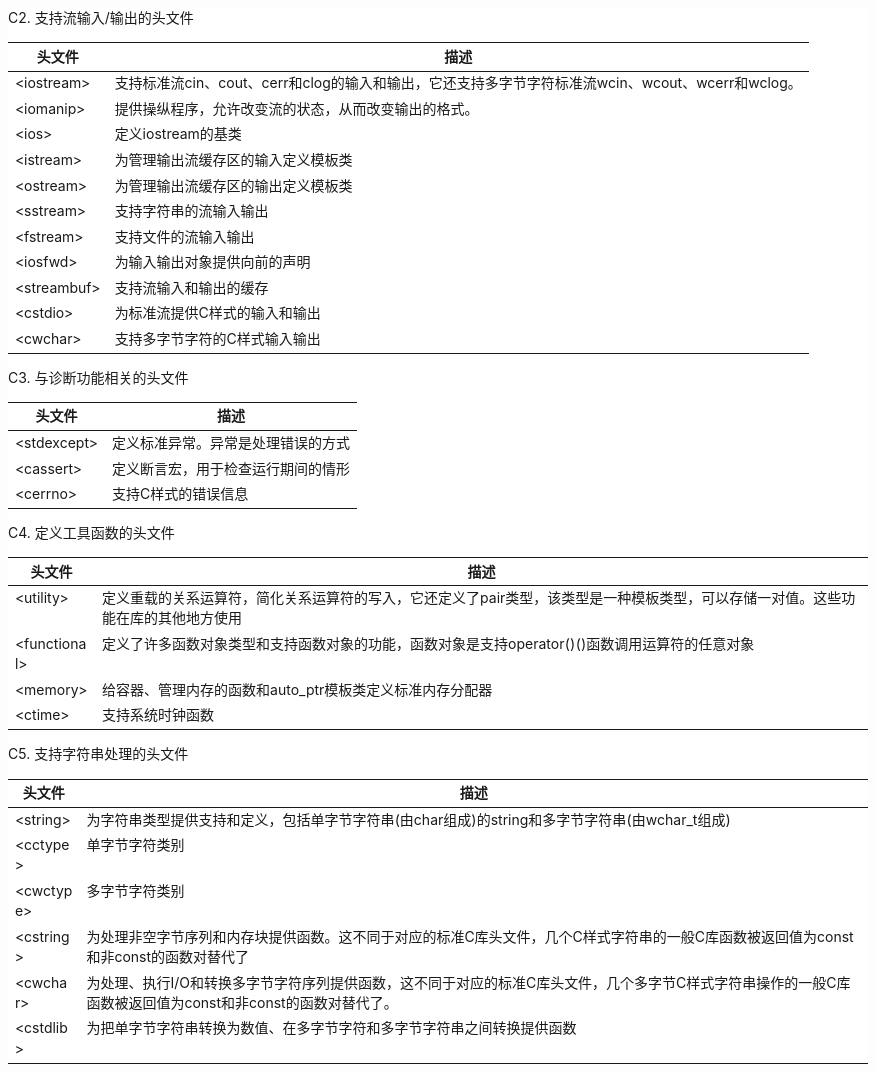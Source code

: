 C2. 支持流输入/输出的头文件 

| 头文件            | 描述                                       |
| -------------- | ---------------------------------------- |
| &lt;iostream>  | 支持标准流cin、cout、cerr和clog的输入和输出，它还支持多字节字符标准流wcin、wcout、wcerr和wclog。 |
| &lt;iomanip>   | 提供操纵程序，允许改变流的状态，从而改变输出的格式。               |
| &lt;ios>       | 定义iostream的基类                            |
| &lt;istream>   | 为管理输出流缓存区的输入定义模板类                        |
| &lt;ostream>   | 为管理输出流缓存区的输出定义模板类                        |
| &lt;sstream>   | 支持字符串的流输入输出                              |
| &lt;fstream>   | 支持文件的流输入输出                               |
| &lt;iosfwd>    | 为输入输出对象提供向前的声明                           |
| &lt;streambuf> | 支持流输入和输出的缓存                              |
| &lt;cstdio>    | 为标准流提供C样式的输入和输出                          |
| &lt;cwchar>    | 支持多字节字符的C样式输入输出                          |

C3. 与诊断功能相关的头文件 

| 头文件            | 描述                |
| -------------- | ----------------- |
| &lt;stdexcept> | 定义标准异常。异常是处理错误的方式 |
| &lt;cassert>   | 定义断言宏，用于检查运行期间的情形 |
| &lt;cerrno>    | 支持C样式的错误信息        |

C4. 定义工具函数的头文件 

| 头文件             | 描述                                       |
| --------------- | ---------------------------------------- |
| &lt;utility>    | 定义重载的关系运算符，简化关系运算符的写入，它还定义了pair类型，该类型是一种模板类型，可以存储一对值。这些功能在库的其他地方使用 |
| &lt;functional> | 定义了许多函数对象类型和支持函数对象的功能，函数对象是支持operator()()函数调用运算符的任意对象 |
| &lt;memory>     | 给容器、管理内存的函数和auto_ptr模板类定义标准内存分配器         |
| &lt;ctime>      | 支持系统时钟函数                                 |

C5. 支持字符串处理的头文件   

| 头文件          | 描述                                       |
| ------------ | ---------------------------------------- |
| &lt;string>  | 为字符串类型提供支持和定义，包括单字节字符串(由char组成)的string和多字节字符串(由wchar_t组成) |
| &lt;cctype>  | 单字节字符类别                                  |
| &lt;cwctype> | 多字节字符类别                                  |
| &lt;cstring> | 为处理非空字节序列和内存块提供函数。这不同于对应的标准C库头文件，几个C样式字符串的一般C库函数被返回值为const和非const的函数对替代了 |
| &lt;cwchar>  | 为处理、执行I/O和转换多字节字符序列提供函数，这不同于对应的标准C库头文件，几个多字节C样式字符串操作的一般C库函数被返回值为const和非const的函数对替代了。 |
| &lt;cstdlib> | 为把单字节字符串转换为数值、在多字节字符和多字节字符串之间转换提供函数      |
